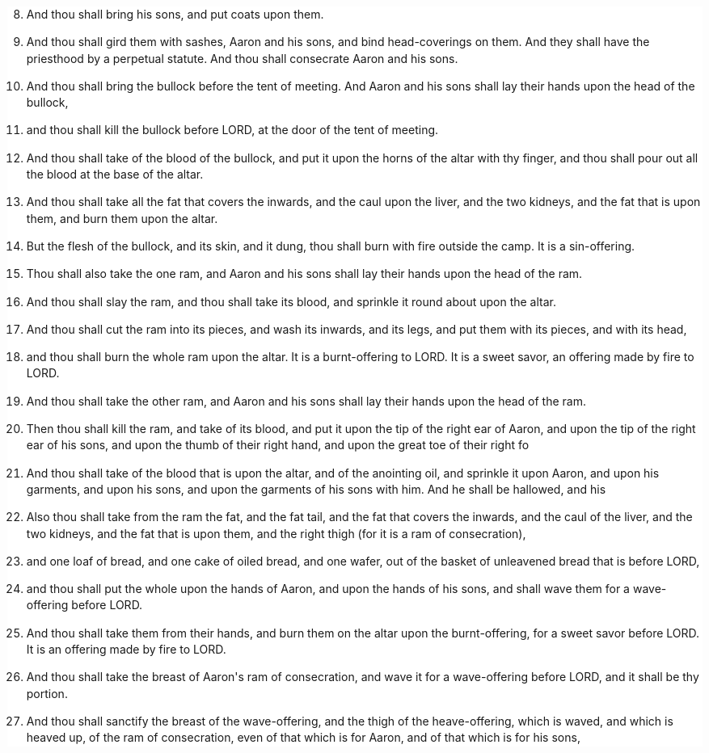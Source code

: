 8. And thou shall bring his sons, and put coats upon them.

9. And thou shall gird them with sashes, Aaron and his sons, and bind head-coverings on them. And they shall have the priesthood by a perpetual statute. And thou shall consecrate Aaron and his sons.

10. And thou shall bring the bullock before the tent of meeting. And Aaron and his sons shall lay their hands upon the head of the bullock,

11. and thou shall kill the bullock before LORD, at the door of the tent of meeting.

12. And thou shall take of the blood of the bullock, and put it upon the horns of the altar with thy finger, and thou shall pour out all the blood at the base of the altar.

13. And thou shall take all the fat that covers the inwards, and the caul upon the liver, and the two kidneys, and the fat that is upon them, and burn them upon the altar.

14. But the flesh of the bullock, and its skin, and it dung, thou shall burn with fire outside the camp. It is a sin-offering.

15. Thou shall also take the one ram, and Aaron and his sons shall lay their hands upon the head of the ram.

16. And thou shall slay the ram, and thou shall take its blood, and sprinkle it round about upon the altar.

17. And thou shall cut the ram into its pieces, and wash its inwards, and its legs, and put them with its pieces, and with its head,

18. and thou shall burn the whole ram upon the altar. It is a burnt-offering to LORD. It is a sweet savor, an offering made by fire to LORD.

19. And thou shall take the other ram, and Aaron and his sons shall lay their hands upon the head of the ram.

20. Then thou shall kill the ram, and take of its blood, and put it upon the tip of the right ear of Aaron, and upon the tip of the right ear of his sons, and upon the thumb of their right hand, and upon the great toe of their right fo

21. And thou shall take of the blood that is upon the altar, and of the anointing oil, and sprinkle it upon Aaron, and upon his garments, and upon his sons, and upon the garments of his sons with him. And he shall be hallowed, and his

22. Also thou shall take from the ram the fat, and the fat tail, and the fat that covers the inwards, and the caul of the liver, and the two kidneys, and the fat that is upon them, and the right thigh (for it is a ram of consecration),

23. and one loaf of bread, and one cake of oiled bread, and one wafer, out of the basket of unleavened bread that is before LORD,

24. and thou shall put the whole upon the hands of Aaron, and upon the hands of his sons, and shall wave them for a wave-offering before LORD.

25. And thou shall take them from their hands, and burn them on the altar upon the burnt-offering, for a sweet savor before LORD. It is an offering made by fire to LORD.

26. And thou shall take the breast of Aaron's ram of consecration, and wave it for a wave-offering before LORD, and it shall be thy portion.

27. And thou shall sanctify the breast of the wave-offering, and the thigh of the heave-offering, which is waved, and which is heaved up, of the ram of consecration, even of that which is for Aaron, and of that which is for his sons,
